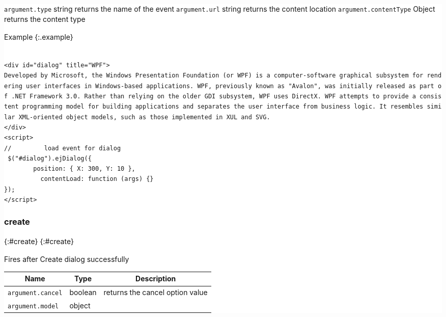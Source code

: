 <td class="name"><code>argument.type</code></td>
<td class="type"><span class="param-type">string</span></td>
<td class="description last">returns the name of the event</td>
</tr>
<tr>
<td class="name"><code>argument.url</code></td>
<td class="type"><span class="param-type">string</span></td>
<td class="description last">returns the content location</td>
</tr>
<tr>
<td class="name"><code>argument.contentType</code></td>
<td class="type"><span class="param-type">Object</span></td>
<td class="description last">returns the content type</td>
</tr>
</tbody>
</table>


Example
{:.example}

<pre class="prettyprint">
<code> 
&lt;div id="dialog" title="WPF"&gt;
Developed by Microsoft, the Windows Presentation Foundation (or WPF) is a computer-software graphical subsystem for rendering user interfaces in Windows-based applications. WPF, previously known as "Avalon", was initially released as part of .NET Framework 3.0. Rather than relying on the older GDI subsystem, WPF uses DirectX. WPF attempts to provide a consistent programming model for building applications and separates the user interface from business logic. It resembles similar XML-oriented object models, such as those implemented in XUL and SVG.
&lt;/div&gt;
&lt;script&gt;
//         load event for dialog
 $("#dialog").ejDialog({
        position: { X: 300, Y: 10 },
          contentLoad: function (args) {}
});
&lt;/script&gt;</code>
</pre>



### create
{:#create}
{:#create}




Fires after Create dialog successfully

<table class="params">
<thead>
<tr>
<th>Name</th>
<th>Type</th>
<th class="last">Description</th>
</tr>
</thead>
<tbody>
<tr>
<td class="name"><code>argument.cancel</code></td>
<td class="type"><span class="param-type">boolean</span></td>
<td class="description last">returns the cancel option value</td>
</tr>
<tr>
<td class="name"><code>argument.model</code></td>
<td class="type"><span class="param-type">object</span></td>